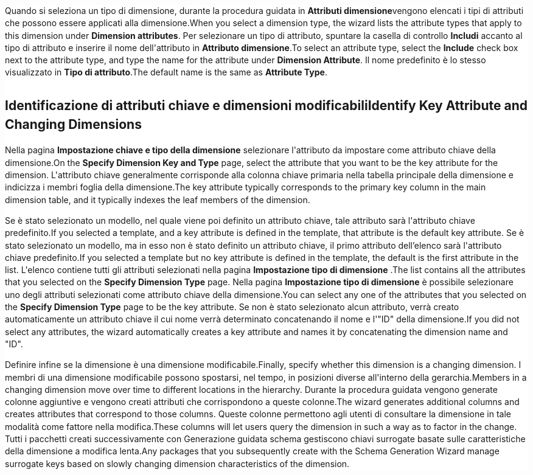  <span data-ttu-id="fcc65-141">Quando si seleziona un tipo di dimensione, durante la procedura guidata in **Attributi dimensione**vengono elencati i tipi di attributi che possono essere applicati alla dimensione.</span><span class="sxs-lookup"><span data-stu-id="fcc65-141">When you select a dimension type, the wizard lists the attribute types that apply to this dimension under **Dimension attributes**.</span></span> <span data-ttu-id="fcc65-142">Per selezionare un tipo di attributo, spuntare la casella di controllo **Includi** accanto al tipo di attributo e inserire il nome dell'attributo in **Attributo dimensione**.</span><span class="sxs-lookup"><span data-stu-id="fcc65-142">To select an attribute type, select the **Include** check box next to the attribute type, and type the name for the attribute under **Dimension Attribute**.</span></span> <span data-ttu-id="fcc65-143">Il nome predefinito è lo stesso visualizzato in **Tipo di attributo**.</span><span class="sxs-lookup"><span data-stu-id="fcc65-143">The default name is the same as **Attribute Type**.</span></span>  
  
## <a name="identify-key-attribute-and-changing-dimensions"></a><span data-ttu-id="fcc65-144">Identificazione di attributi chiave e dimensioni modificabili</span><span class="sxs-lookup"><span data-stu-id="fcc65-144">Identify Key Attribute and Changing Dimensions</span></span>  
 <span data-ttu-id="fcc65-145">Nella pagina **Impostazione chiave e tipo della dimensione** selezionare l'attributo da impostare come attributo chiave della dimensione.</span><span class="sxs-lookup"><span data-stu-id="fcc65-145">On the **Specify Dimension Key and Type** page, select the attribute that you want to be the key attribute for the dimension.</span></span> <span data-ttu-id="fcc65-146">L'attributo chiave generalmente corrisponde alla colonna chiave primaria nella tabella principale della dimensione e indicizza i membri foglia della dimensione.</span><span class="sxs-lookup"><span data-stu-id="fcc65-146">The key attribute typically corresponds to the primary key column in the main dimension table, and it typically indexes the leaf members of the dimension.</span></span>  
  
 <span data-ttu-id="fcc65-147">Se è stato selezionato un modello, nel quale viene poi definito un attributo chiave, tale attributo sarà l'attributo chiave predefinito.</span><span class="sxs-lookup"><span data-stu-id="fcc65-147">If you selected a template, and a key attribute is defined in the template, that attribute is the default key attribute.</span></span> <span data-ttu-id="fcc65-148">Se è stato selezionato un modello, ma in esso non è stato definito un attributo chiave, il primo attributo dell’elenco sarà l'attributo chiave predefinito.</span><span class="sxs-lookup"><span data-stu-id="fcc65-148">If you selected a template but no key attribute is defined in the template, the default is the first attribute in the list.</span></span> <span data-ttu-id="fcc65-149">L'elenco contiene tutti gli attributi selezionati nella pagina **Impostazione tipo di dimensione** .</span><span class="sxs-lookup"><span data-stu-id="fcc65-149">The list contains all the attributes that you selected on the **Specify Dimension Type** page.</span></span> <span data-ttu-id="fcc65-150">Nella pagina **Impostazione tipo di dimensione** è possibile selezionare uno degli attributi selezionati come attributo chiave della dimensione.</span><span class="sxs-lookup"><span data-stu-id="fcc65-150">You can select any one of the attributes that you selected on the **Specify Dimension Type** page to be the key attribute.</span></span> <span data-ttu-id="fcc65-151">Se non è stato selezionato alcun attributo, verrà creato automaticamente un attributo chiave il cui nome verrà determinato concatenando il nome e l'"ID" della dimensione.</span><span class="sxs-lookup"><span data-stu-id="fcc65-151">If you did not select any attributes, the wizard automatically creates a key attribute and names it by concatenating the dimension name and "ID".</span></span>  
  
 <span data-ttu-id="fcc65-152">Definire infine se la dimensione è una dimensione modificabile.</span><span class="sxs-lookup"><span data-stu-id="fcc65-152">Finally, specify whether this dimension is a changing dimension.</span></span> <span data-ttu-id="fcc65-153">I membri di una dimensione modificabile possono spostarsi, nel tempo, in posizioni diverse all'interno della gerarchia.</span><span class="sxs-lookup"><span data-stu-id="fcc65-153">Members in a changing dimension move over time to different locations in the hierarchy.</span></span> <span data-ttu-id="fcc65-154">Durante la procedura guidata vengono generate colonne aggiuntive e vengono creati attributi che corrispondono a queste colonne.</span><span class="sxs-lookup"><span data-stu-id="fcc65-154">The wizard generates additional columns and creates attributes that correspond to those columns.</span></span> <span data-ttu-id="fcc65-155">Queste colonne permettono agli utenti di consultare la dimensione in tale modalità come fattore nella modifica.</span><span class="sxs-lookup"><span data-stu-id="fcc65-155">These columns will let users query the dimension in such a way as to factor in the change.</span></span> <span data-ttu-id="fcc65-156">Tutti i pacchetti creati successivamente con Generazione guidata schema gestiscono chiavi surrogate basate sulle caratteristiche della dimensione a modifica lenta.</span><span class="sxs-lookup"><span data-stu-id="fcc65-156">Any packages that you subsequently create with the Schema Generation Wizard manage surrogate keys based on slowly changing dimension characteristics of the dimension.</span></span>  
  